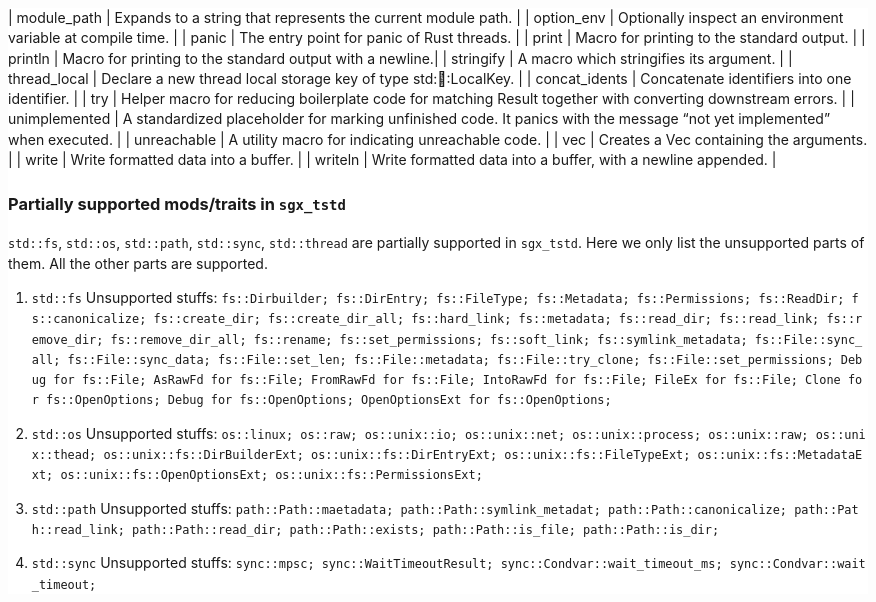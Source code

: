 | module_path | Expands to a string that represents the current module path. |
| option_env | Optionally inspect an environment variable at compile time. |
| panic | The entry point for panic of Rust threads. |
| print | Macro for printing to the standard output. |
| println | Macro for printing to the standard output with a newline.|
| stringify | A macro which stringifies its argument. |
| thread_local | Declare a new thread local storage key of type std::thread::LocalKey. |
| concat_idents | Concatenate identifiers into one identifier. |
| try | Helper macro for reducing boilerplate code for matching Result together with converting downstream errors. |
| unimplemented | A standardized placeholder for marking unfinished code. It panics with the message “not yet implemented” when executed. |
| unreachable | A utility macro for indicating unreachable code. |
| vec | Creates a Vec containing the arguments. |
| write | Write formatted data into a buffer. |
| writeln | Write formatted data into a buffer, with a newline appended. |
### Partially supported mods/traits in `sgx_tstd`

`std::fs`, `std::os`, `std::path`, `std::sync`, `std::thread` are partially supported in `sgx_tstd`. Here we only list the unsupported parts of them. All the other parts are supported.

1. `std::fs`
Unsupported stuffs:
`fs::Dirbuilder; fs::DirEntry; fs::FileType; fs::Metadata; fs::Permissions; fs::ReadDir; fs::canonicalize; fs::create_dir; fs::create_dir_all; fs::hard_link; fs::metadata; fs::read_dir; fs::read_link; fs::remove_dir; fs::remove_dir_all; fs::rename; fs::set_permissions; fs::soft_link; fs::symlink_metadata; fs::File::sync_all; fs::File::sync_data; fs::File::set_len; fs::File::metadata; fs::File::try_clone; fs::File::set_permissions; Debug for fs::File; AsRawFd for fs::File; FromRawFd for fs::File; IntoRawFd for fs::File; FileEx for fs::File; Clone for fs::OpenOptions; Debug for fs::OpenOptions; OpenOptionsExt for fs::OpenOptions;`

2. `std::os`
Unsupported stuffs:
`os::linux; os::raw; os::unix::io; os::unix::net; os::unix::process; os::unix::raw; os::unix::thead; os::unix::fs::DirBuilderExt; os::unix::fs::DirEntryExt; os::unix::fs::FileTypeExt; os::unix::fs::MetadataExt; os::unix::fs::OpenOptionsExt; os::unix::fs::PermissionsExt;`

3. `std::path`
Unsupported stuffs:
`path::Path::maetadata; path::Path::symlink_metadat; path::Path::canonicalize; path::Path::read_link; path::Path::read_dir; path::Path::exists; path::Path::is_file; path::Path::is_dir;`

4. `std::sync`
Unsupported stuffs:
`sync::mpsc; sync::WaitTimeoutResult; sync::Condvar::wait_timeout_ms; sync::Condvar::wait_timeout;`
